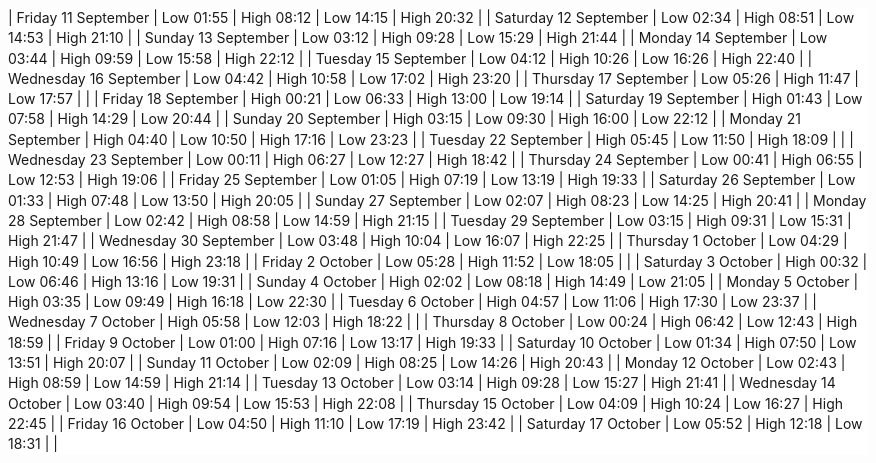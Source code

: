 | Friday 11 September | Low 01:55 | High 08:12 | Low 14:15 | High 20:32 | 
| Saturday 12 September | Low 02:34 | High 08:51 | Low 14:53 | High 21:10 | 
| Sunday 13 September | Low 03:12 | High 09:28 | Low 15:29 | High 21:44 | 
| Monday 14 September | Low 03:44 | High 09:59 | Low 15:58 | High 22:12 | 
| Tuesday 15 September | Low 04:12 | High 10:26 | Low 16:26 | High 22:40 | 
| Wednesday 16 September | Low 04:42 | High 10:58 | Low 17:02 | High 23:20 | 
| Thursday 17 September | Low 05:26 | High 11:47 | Low 17:57 |  | 
| Friday 18 September | High 00:21 | Low 06:33 | High 13:00 | Low 19:14 | 
| Saturday 19 September | High 01:43 | Low 07:58 | High 14:29 | Low 20:44 | 
| Sunday 20 September | High 03:15 | Low 09:30 | High 16:00 | Low 22:12 | 
| Monday 21 September | High 04:40 | Low 10:50 | High 17:16 | Low 23:23 | 
| Tuesday 22 September | High 05:45 | Low 11:50 | High 18:09 |  | 
| Wednesday 23 September | Low 00:11 | High 06:27 | Low 12:27 | High 18:42 | 
| Thursday 24 September | Low 00:41 | High 06:55 | Low 12:53 | High 19:06 | 
| Friday 25 September | Low 01:05 | High 07:19 | Low 13:19 | High 19:33 | 
| Saturday 26 September | Low 01:33 | High 07:48 | Low 13:50 | High 20:05 | 
| Sunday 27 September | Low 02:07 | High 08:23 | Low 14:25 | High 20:41 | 
| Monday 28 September | Low 02:42 | High 08:58 | Low 14:59 | High 21:15 | 
| Tuesday 29 September | Low 03:15 | High 09:31 | Low 15:31 | High 21:47 | 
| Wednesday 30 September | Low 03:48 | High 10:04 | Low 16:07 | High 22:25 | 
| Thursday 1 October | Low 04:29 | High 10:49 | Low 16:56 | High 23:18 | 
| Friday 2 October | Low 05:28 | High 11:52 | Low 18:05 |  | 
| Saturday 3 October | High 00:32 | Low 06:46 | High 13:16 | Low 19:31 | 
| Sunday 4 October | High 02:02 | Low 08:18 | High 14:49 | Low 21:05 | 
| Monday 5 October | High 03:35 | Low 09:49 | High 16:18 | Low 22:30 | 
| Tuesday 6 October | High 04:57 | Low 11:06 | High 17:30 | Low 23:37 | 
| Wednesday 7 October | High 05:58 | Low 12:03 | High 18:22 |  | 
| Thursday 8 October | Low 00:24 | High 06:42 | Low 12:43 | High 18:59 | 
| Friday 9 October | Low 01:00 | High 07:16 | Low 13:17 | High 19:33 | 
| Saturday 10 October | Low 01:34 | High 07:50 | Low 13:51 | High 20:07 | 
| Sunday 11 October | Low 02:09 | High 08:25 | Low 14:26 | High 20:43 | 
| Monday 12 October | Low 02:43 | High 08:59 | Low 14:59 | High 21:14 | 
| Tuesday 13 October | Low 03:14 | High 09:28 | Low 15:27 | High 21:41 | 
| Wednesday 14 October | Low 03:40 | High 09:54 | Low 15:53 | High 22:08 | 
| Thursday 15 October | Low 04:09 | High 10:24 | Low 16:27 | High 22:45 | 
| Friday 16 October | Low 04:50 | High 11:10 | Low 17:19 | High 23:42 | 
| Saturday 17 October | Low 05:52 | High 12:18 | Low 18:31 |  | 